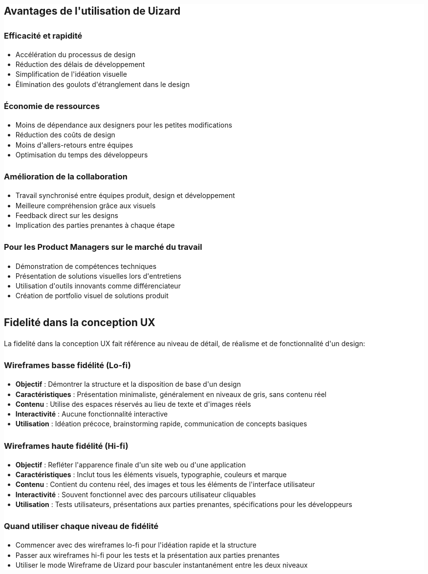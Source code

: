 ## Avantages de l'utilisation de Uizard

### Efficacité et rapidité
- Accélération du processus de design
- Réduction des délais de développement
- Simplification de l'idéation visuelle
- Élimination des goulots d'étranglement dans le design

### Économie de ressources
- Moins de dépendance aux designers pour les petites modifications
- Réduction des coûts de design
- Moins d'allers-retours entre équipes
- Optimisation du temps des développeurs

### Amélioration de la collaboration
- Travail synchronisé entre équipes produit, design et développement
- Meilleure compréhension grâce aux visuels
- Feedback direct sur les designs
- Implication des parties prenantes à chaque étape

### Pour les Product Managers sur le marché du travail
- Démonstration de compétences techniques
- Présentation de solutions visuelles lors d'entretiens
- Utilisation d'outils innovants comme différenciateur
- Création de portfolio visuel de solutions produit

## Fidelité dans la conception UX

La fidelité dans la conception UX fait référence au niveau de détail, de réalisme et de fonctionnalité d'un design:

### Wireframes basse fidélité (Lo-fi)
- **Objectif** : Démontrer la structure et la disposition de base d'un design
- **Caractéristiques** : Présentation minimaliste, généralement en niveaux de gris, sans contenu réel
- **Contenu** : Utilise des espaces réservés au lieu de texte et d'images réels
- **Interactivité** : Aucune fonctionnalité interactive
- **Utilisation** : Idéation précoce, brainstorming rapide, communication de concepts basiques

### Wireframes haute fidélité (Hi-fi)
- **Objectif** : Refléter l'apparence finale d'un site web ou d'une application
- **Caractéristiques** : Inclut tous les éléments visuels, typographie, couleurs et marque
- **Contenu** : Contient du contenu réel, des images et tous les éléments de l'interface utilisateur
- **Interactivité** : Souvent fonctionnel avec des parcours utilisateur cliquables
- **Utilisation** : Tests utilisateurs, présentations aux parties prenantes, spécifications pour les développeurs

### Quand utiliser chaque niveau de fidélité
- Commencer avec des wireframes lo-fi pour l'idéation rapide et la structure
- Passer aux wireframes hi-fi pour les tests et la présentation aux parties prenantes
- Utiliser le mode Wireframe de Uizard pour basculer instantanément entre les deux niveaux
